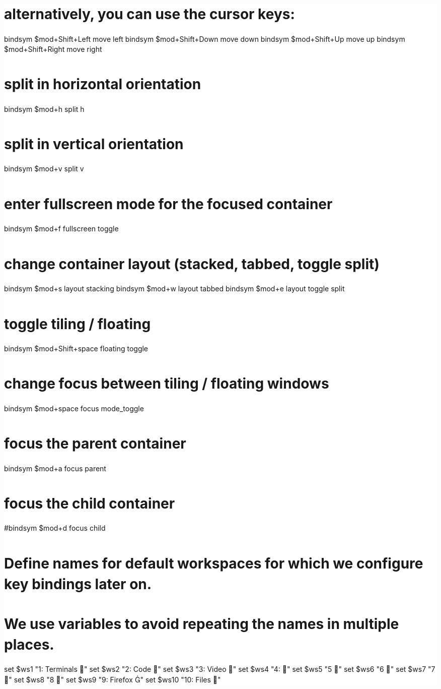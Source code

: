 # alternatively, you can use the cursor keys:
bindsym $mod+Shift+Left move left
bindsym $mod+Shift+Down move down
bindsym $mod+Shift+Up move up
bindsym $mod+Shift+Right move right

# split in horizontal orientation
bindsym $mod+h split h

# split in vertical orientation
bindsym $mod+v split v

# enter fullscreen mode for the focused container
bindsym $mod+f fullscreen toggle

# change container layout (stacked, tabbed, toggle split)
bindsym $mod+s layout stacking
bindsym $mod+w layout tabbed
bindsym $mod+e layout toggle split

# toggle tiling / floating
bindsym $mod+Shift+space floating toggle

# change focus between tiling / floating windows
bindsym $mod+space focus mode_toggle

# focus the parent container
bindsym $mod+a focus parent

# focus the child container
#bindsym $mod+d focus child

# Define names for default workspaces for which we configure key bindings later on.
# We use variables to avoid repeating the names in multiple places.
set $ws1 "1: Terminals "
set $ws2 "2: Code "
set $ws3 "3: Video "
set $ws4 "4: "
set $ws5 "5 "
set $ws6 "6 "
set $ws7 "7 "
set $ws8 "8 "
set $ws9 "9: Firefox "
set $ws10 "10: Files "
